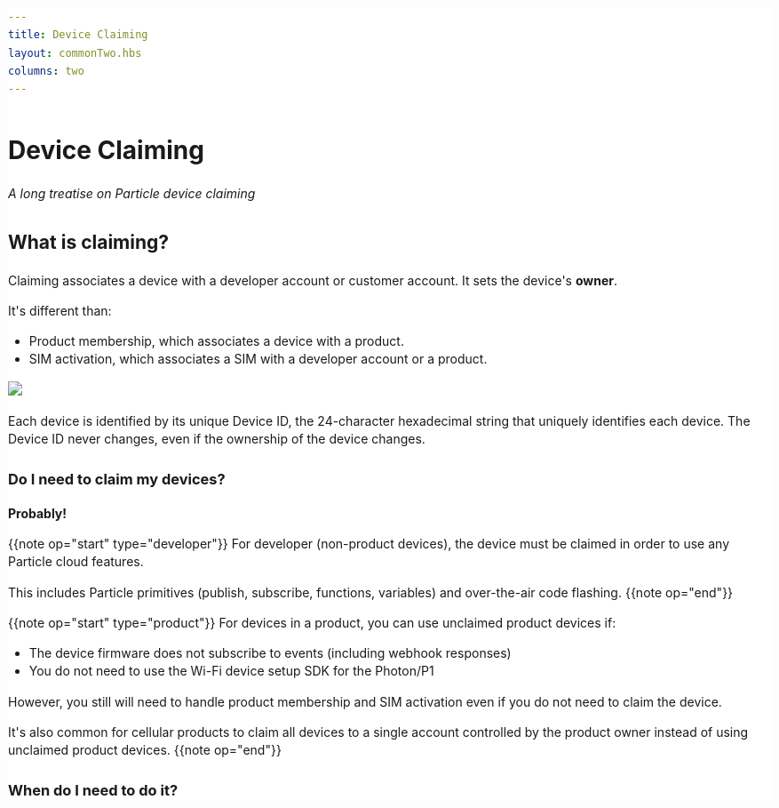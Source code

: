 ```yaml
---
title: Device Claiming
layout: commonTwo.hbs
columns: two
---
```


# Device Claiming

*A long treatise on Particle device claiming*

## What is claiming?

Claiming associates a device with a developer account or customer account. It sets the device's **owner**.

It's different than:

- Product membership, which associates a device with a product.
- SIM activation, which associates a SIM with a developer account or a product.

![](/assets/images/app-notes/AN039/claiming.png)

Each device is identified by its unique Device ID, the 24-character hexadecimal string that uniquely identifies each device. The Device ID never changes, even if the ownership of the device changes.

### Do I need to claim my devices?

**Probably!**

{{note op="start" type="developer"}}
For developer (non-product devices), the device must be claimed in order to use any Particle cloud features.

This includes Particle primitives (publish, subscribe, functions, variables) and over-the-air code flashing.
{{note op="end"}}

{{note op="start" type="product"}}
For devices in a product, you can use unclaimed product devices if:

- The device firmware does not subscribe to events (including webhook responses)
- You do not need to use the Wi-Fi device setup SDK for the Photon/P1

However, you still will need to handle product membership and SIM activation even if you do not need to claim the device.

It's also common for cellular products to claim all devices to a single account controlled by the product owner instead of using unclaimed product devices.
{{note op="end"}}

### When do I need to do it?

